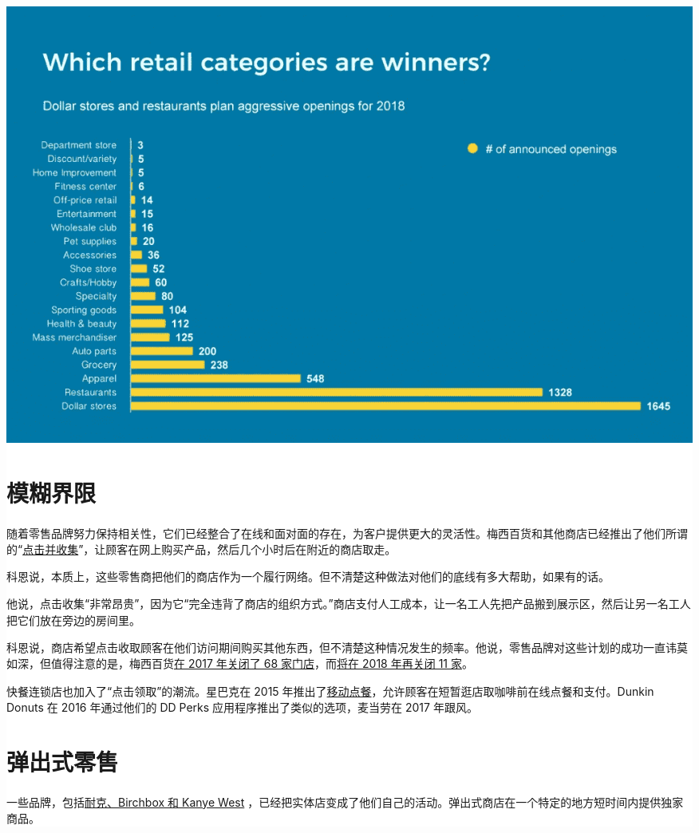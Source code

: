 ![](img/cb588376422486638fe87efff7557243.png)

# 模糊界限

随着零售品牌努力保持相关性，它们已经整合了在线和面对面的存在，为客户提供更大的灵活性。梅西百货和其他商店已经推出了他们所谓的“[点击并收集](https://www.cnbc.com/2016/01/13/like-it-or-not-click-and-collect-is-here-to-stay.html)”，让顾客在网上购买产品，然后几个小时后在附近的商店取走。

科恩说，本质上，这些零售商把他们的商店作为一个履行网络。但不清楚这种做法对他们的底线有多大帮助，如果有的话。

他说，点击收集“非常昂贵”，因为它“完全违背了商店的组织方式。”商店支付人工成本，让一名工人先把产品搬到展示区，然后让另一名工人把它们放在旁边的房间里。

科恩说，商店希望点击收取顾客在他们访问期间购买其他东西，但不清楚这种情况发生的频率。他说，零售品牌对这些计划的成功一直讳莫如深，但值得注意的是，梅西百货[在 2017 年关闭了 68 家门店](https://parade.com/537063/sphillips/macys-releases-list-of-stores-closing-in-2017/)，而[将在 2018 年再关闭 11 家](https://clark.com/shopping-retail/major-retailers-closing-2018/)。

快餐连锁店也加入了“点击领取”的潮流。星巴克在 2015 年推出了[移动点餐](https://news.starbucks.com/news/starbucks-mobile-order-pay-now-available-to-customers-nationwide)，允许顾客在短暂逛店取咖啡前在线点餐和支付。Dunkin Donuts 在 2016 年通过他们的 DD Perks 应用程序推出了类似的选项，麦当劳在 2017 年跟风。

# 弹出式零售

一些品牌，包括[耐克、Birchbox 和 Kanye West](https://www.insider-trends.com/top-50-pop-up-stores/) ，已经把实体店变成了他们自己的活动。弹出式商店在一个特定的地方短时间内提供独家商品。
